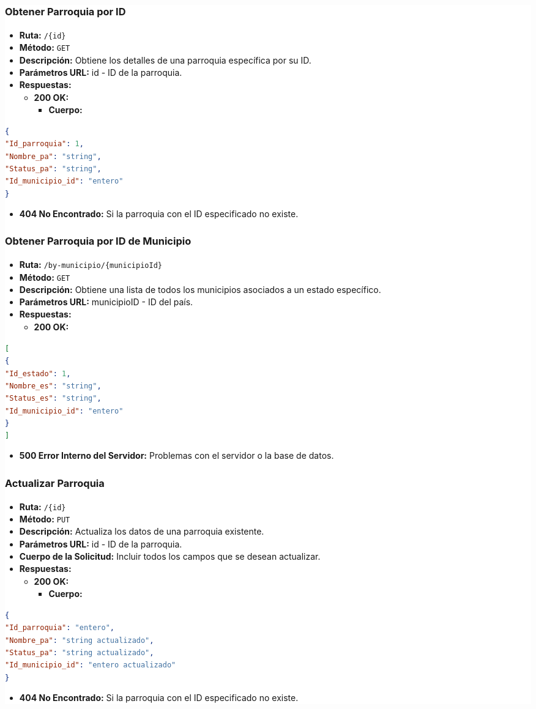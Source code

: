 ### Obtener Parroquia por ID

- **Ruta:** `/{id}`
- **Método:** `GET`
- **Descripción:** Obtiene los detalles de una parroquia específica por su ID.
- **Parámetros URL:** id - ID de la parroquia.
- **Respuestas:**
  - **200 OK:**
    - **Cuerpo:**
```json
{
"Id_parroquia": 1,
"Nombre_pa": "string",
"Status_pa": "string",
"Id_municipio_id": "entero"
}
```
  - **404 No Encontrado:** Si la parroquia con el ID especificado no existe.

### Obtener Parroquia por ID de Municipio

- **Ruta:** `/by-municipio/{municipioId}`
- **Método:** `GET`
- **Descripción:** Obtiene una lista de todos los municipios asociados a un estado específico.
- **Parámetros URL:** municipioID - ID del país.
- **Respuestas:**
  - **200 OK:**
```json
[
{
"Id_estado": 1,
"Nombre_es": "string",
"Status_es": "string",
"Id_municipio_id": "entero"
}
]
```
  - **500 Error Interno del Servidor:** Problemas con el servidor o la base de datos.


### Actualizar Parroquia

- **Ruta:** `/{id}`
- **Método:** `PUT`
- **Descripción:** Actualiza los datos de una parroquia existente.
- **Parámetros URL:** id - ID de la parroquia.
- **Cuerpo de la Solicitud:** Incluir todos los campos que se desean actualizar.
- **Respuestas:**
  - **200 OK:**
    - **Cuerpo:**
```json
{
"Id_parroquia": "entero",
"Nombre_pa": "string actualizado",
"Status_pa": "string actualizado",
"Id_municipio_id": "entero actualizado"
}
```
  - **404 No Encontrado:** Si la parroquia con el ID especificado no existe.
